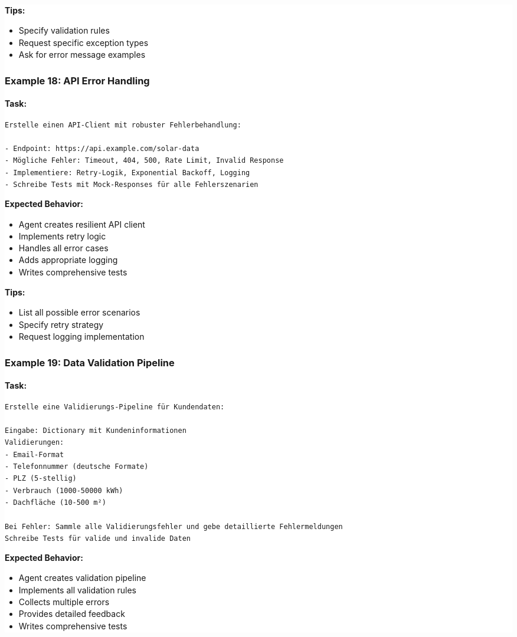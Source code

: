**Tips:**
- Specify validation rules
- Request specific exception types
- Ask for error message examples

### Example 18: API Error Handling

**Task:**
```
Erstelle einen API-Client mit robuster Fehlerbehandlung:

- Endpoint: https://api.example.com/solar-data
- Mögliche Fehler: Timeout, 404, 500, Rate Limit, Invalid Response
- Implementiere: Retry-Logik, Exponential Backoff, Logging
- Schreibe Tests mit Mock-Responses für alle Fehlerszenarien
```

**Expected Behavior:**
- Agent creates resilient API client
- Implements retry logic
- Handles all error cases
- Adds appropriate logging
- Writes comprehensive tests

**Tips:**
- List all possible error scenarios
- Specify retry strategy
- Request logging implementation

### Example 19: Data Validation Pipeline

**Task:**
```
Erstelle eine Validierungs-Pipeline für Kundendaten:

Eingabe: Dictionary mit Kundeninformationen
Validierungen:
- Email-Format
- Telefonnummer (deutsche Formate)
- PLZ (5-stellig)
- Verbrauch (1000-50000 kWh)
- Dachfläche (10-500 m²)

Bei Fehler: Sammle alle Validierungsfehler und gebe detaillierte Fehlermeldungen
Schreibe Tests für valide und invalide Daten
```

**Expected Behavior:**
- Agent creates validation pipeline
- Implements all validation rules
- Collects multiple errors
- Provides detailed feedback
- Writes comprehensive tests
